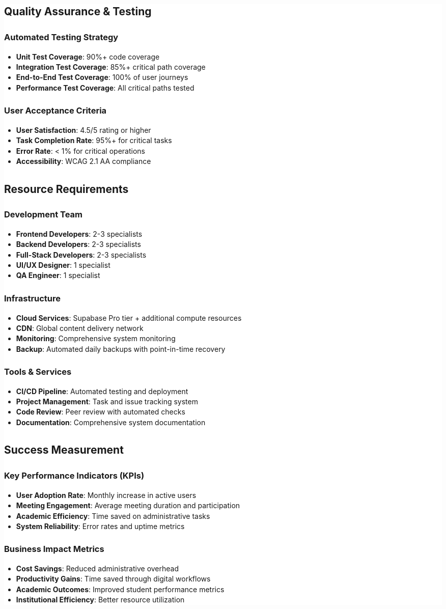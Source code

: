 ## Quality Assurance & Testing

### Automated Testing Strategy
- **Unit Test Coverage**: 90%+ code coverage
- **Integration Test Coverage**: 85%+ critical path coverage
- **End-to-End Test Coverage**: 100% of user journeys
- **Performance Test Coverage**: All critical paths tested

### User Acceptance Criteria
- **User Satisfaction**: 4.5/5 rating or higher
- **Task Completion Rate**: 95%+ for critical tasks
- **Error Rate**: < 1% for critical operations
- **Accessibility**: WCAG 2.1 AA compliance

## Resource Requirements

### Development Team
- **Frontend Developers**: 2-3 specialists
- **Backend Developers**: 2-3 specialists
- **Full-Stack Developers**: 2-3 specialists
- **UI/UX Designer**: 1 specialist
- **QA Engineer**: 1 specialist

### Infrastructure
- **Cloud Services**: Supabase Pro tier + additional compute resources
- **CDN**: Global content delivery network
- **Monitoring**: Comprehensive system monitoring
- **Backup**: Automated daily backups with point-in-time recovery

### Tools & Services
- **CI/CD Pipeline**: Automated testing and deployment
- **Project Management**: Task and issue tracking system
- **Code Review**: Peer review with automated checks
- **Documentation**: Comprehensive system documentation

## Success Measurement

### Key Performance Indicators (KPIs)
- **User Adoption Rate**: Monthly increase in active users
- **Meeting Engagement**: Average meeting duration and participation
- **Academic Efficiency**: Time saved on administrative tasks
- **System Reliability**: Error rates and uptime metrics

### Business Impact Metrics
- **Cost Savings**: Reduced administrative overhead
- **Productivity Gains**: Time saved through digital workflows
- **Academic Outcomes**: Improved student performance metrics
- **Institutional Efficiency**: Better resource utilization
